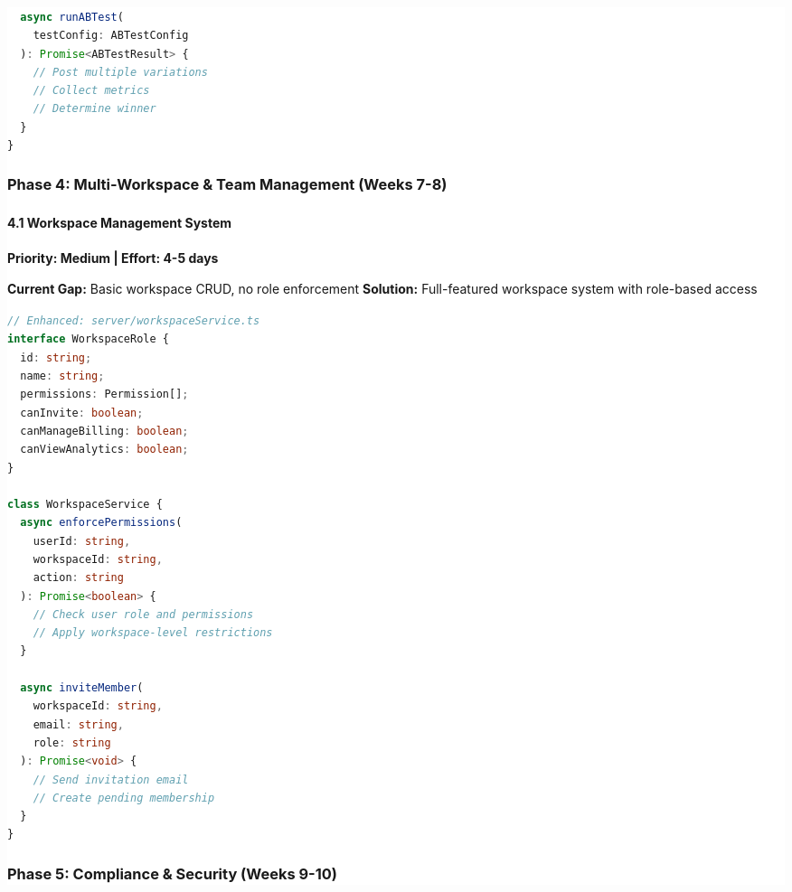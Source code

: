 ```typescript
  async runABTest(
    testConfig: ABTestConfig
  ): Promise<ABTestResult> {
    // Post multiple variations
    // Collect metrics
    // Determine winner
  }
}
```

### Phase 4: Multi-Workspace & Team Management (Weeks 7-8)

#### 4.1 Workspace Management System
**Priority: Medium | Effort: 4-5 days**

**Current Gap:** Basic workspace CRUD, no role enforcement
**Solution:** Full-featured workspace system with role-based access

```typescript
// Enhanced: server/workspaceService.ts
interface WorkspaceRole {
  id: string;
  name: string;
  permissions: Permission[];
  canInvite: boolean;
  canManageBilling: boolean;
  canViewAnalytics: boolean;
}

class WorkspaceService {
  async enforcePermissions(
    userId: string,
    workspaceId: string,
    action: string
  ): Promise<boolean> {
    // Check user role and permissions
    // Apply workspace-level restrictions
  }
  
  async inviteMember(
    workspaceId: string,
    email: string,
    role: string
  ): Promise<void> {
    // Send invitation email
    // Create pending membership
  }
}
```

### Phase 5: Compliance & Security (Weeks 9-10)
